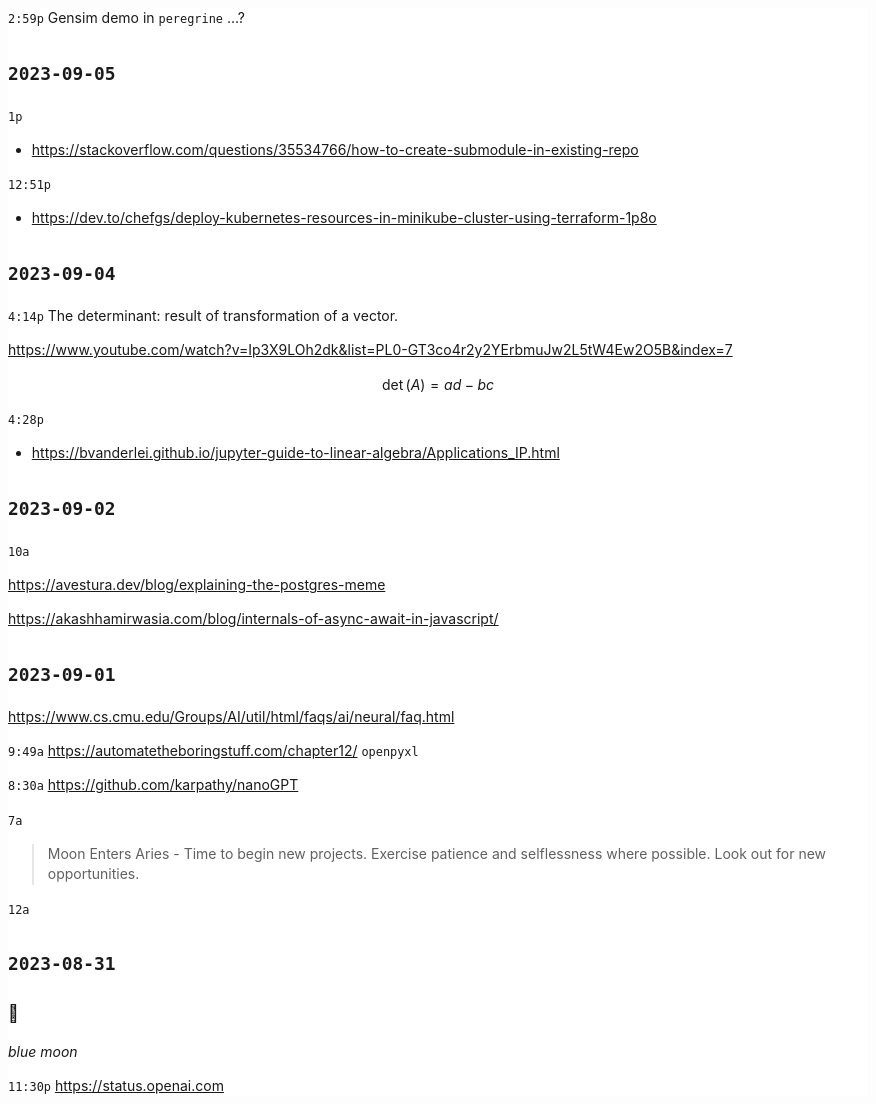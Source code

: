 `2:59p` Gensim demo in `peregrine` ...?

## `2023-09-05`

`1p`

- https://stackoverflow.com/questions/35534766/how-to-create-submodule-in-existing-repo

`12:51p`

- https://dev.to/chefgs/deploy-kubernetes-resources-in-minikube-cluster-using-terraform-1p8o

## `2023-09-04`

`4:14p` The determinant: result of transformation of a vector.

https://www.youtube.com/watch?v=Ip3X9LOh2dk&list=PL0-GT3co4r2y2YErbmuJw2L5tW4Ew2O5B&index=7

$$
\det(A) = ad - bc
$$

`4:28p`

- https://bvanderlei.github.io/jupyter-guide-to-linear-algebra/Applications_IP.html

## `2023-09-02`

`10a`

https://avestura.dev/blog/explaining-the-postgres-meme

https://akashhamirwasia.com/blog/internals-of-async-await-in-javascript/

## `2023-09-01`

https://www.cs.cmu.edu/Groups/AI/util/html/faqs/ai/neural/faq.html

`9:49a` https://automatetheboringstuff.com/chapter12/ `openpyxl`

`8:30a` https://github.com/karpathy/nanoGPT

`7a`

> Moon Enters Aries - Time to begin new projects. Exercise patience and selflessness where possible. Look out for new opportunities.

`12a`

## `2023-08-31`

### 🌚

_blue moon_

`11:30p` https://status.openai.com

